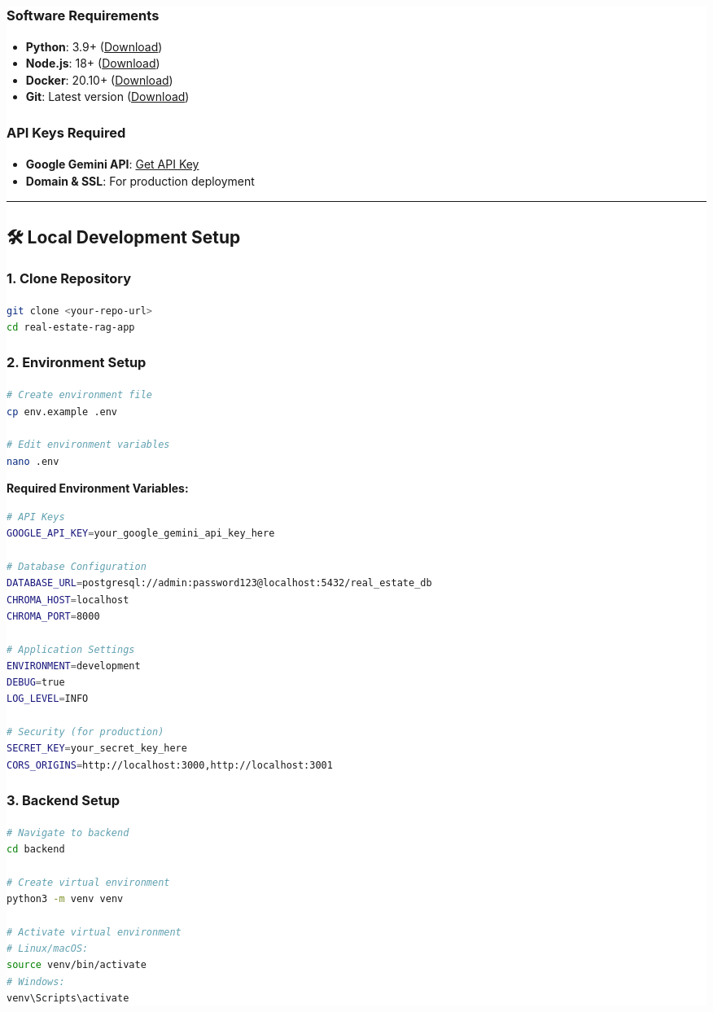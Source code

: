 ### **Software Requirements**
- **Python**: 3.9+ ([Download](https://www.python.org/downloads/))
- **Node.js**: 18+ ([Download](https://nodejs.org/))
- **Docker**: 20.10+ ([Download](https://www.docker.com/))
- **Git**: Latest version ([Download](https://git-scm.com/))

### **API Keys Required**
- **Google Gemini API**: [Get API Key](https://makersuite.google.com/app/apikey)
- **Domain & SSL**: For production deployment

---

## 🛠️ Local Development Setup

### **1. Clone Repository**
```bash
git clone <your-repo-url>
cd real-estate-rag-app
```

### **2. Environment Setup**
```bash
# Create environment file
cp env.example .env

# Edit environment variables
nano .env
```

**Required Environment Variables:**
```bash
# API Keys
GOOGLE_API_KEY=your_google_gemini_api_key_here

# Database Configuration
DATABASE_URL=postgresql://admin:password123@localhost:5432/real_estate_db
CHROMA_HOST=localhost
CHROMA_PORT=8000

# Application Settings
ENVIRONMENT=development
DEBUG=true
LOG_LEVEL=INFO

# Security (for production)
SECRET_KEY=your_secret_key_here
CORS_ORIGINS=http://localhost:3000,http://localhost:3001
```

### **3. Backend Setup**
```bash
# Navigate to backend
cd backend

# Create virtual environment
python3 -m venv venv

# Activate virtual environment
# Linux/macOS:
source venv/bin/activate
# Windows:
venv\Scripts\activate

```